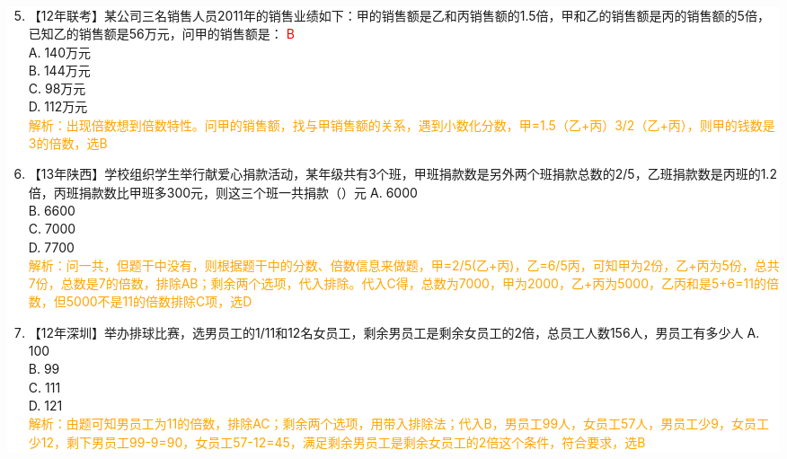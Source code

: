 5. 【12年联考】某公司三名销售人员2011年的销售业绩如下：甲的销售额是乙和丙销售额的1.5倍，甲和乙的销售额是丙的销售额的5倍，已知乙的销售额是56万元，问甲的销售额是： <font color=red>B</font>  
    A. 140万元  
    B. 144万元  
    C. 98万元  
    D. 112万元  
    <font color=orange>解析：出现倍数想到倍数特性。问甲的销售额，找与甲销售额的关系，遇到小数化分数，甲=1.5（乙+丙）3/2（乙+丙），则甲的钱数是3的倍数，选B</font>

6. 【13年陕西】学校组织学生举行献爱心捐款活动，某年级共有3个班，甲班捐款数是另外两个班捐款总数的2/5，乙班捐款数是丙班的1.2倍，丙班捐款数比甲班多300元，则这三个班一共捐款（）元
    A. 6000  
    B. 6600  
    C. 7000  
    D. 7700  
    <font color=orange>解析：问一共，但题干中没有，则根据题干中的分数、倍数信息来做题，甲=2/5(乙+丙)，乙=6/5丙，可知甲为2份，乙+丙为5份，总共7份，总数是7的倍数，排除AB；剩余两个选项，代入排除。代入C得，总数为7000，甲为2000，乙+丙为5000，乙丙和是5+6=11的倍数，但5000不是11的倍数排除C项，选D</font>

7. 【12年深圳】举办排球比赛，选男员工的1/11和12名女员工，剩余男员工是剩余女员工的2倍，总员工人数156人，男员工有多少人
    A. 100  
    B. 99  
    C. 111  
    D. 121  
    <font color=orange>解析：由题可知男员工为11的倍数，排除AC；剩余两个选项，用带入排除法；代入B，男员工99人，女员工57人，男员工少9，女员工少12，剩下男员工99-9=90，女员工57-12=45，满足剩余男员工是剩余女员工的2倍这个条件，符合要求，选B</font>